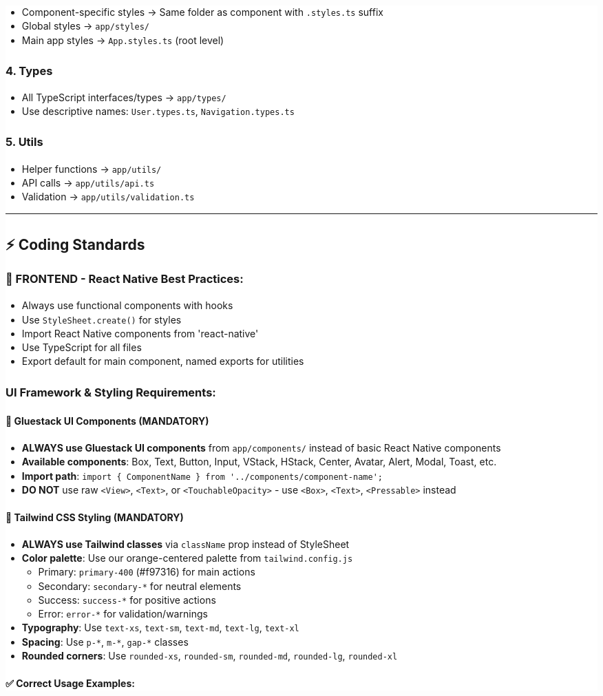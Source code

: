 - Component-specific styles → Same folder as component with `.styles.ts` suffix
- Global styles → `app/styles/`
- Main app styles → `App.styles.ts` (root level)

### **4. Types**

- All TypeScript interfaces/types → `app/types/`
- Use descriptive names: `User.types.ts`, `Navigation.types.ts`

### **5. Utils**

- Helper functions → `app/utils/`
- API calls → `app/utils/api.ts`
- Validation → `app/utils/validation.ts`

---

## ⚡ **Coding Standards**

### **🎯 FRONTEND - React Native Best Practices:**

- Always use functional components with hooks
- Use `StyleSheet.create()` for styles
- Import React Native components from 'react-native'
- Use TypeScript for all files
- Export default for main component, named exports for utilities

### **UI Framework & Styling Requirements:**

#### **🎨 Gluestack UI Components (MANDATORY)**

- **ALWAYS use Gluestack UI components** from `app/components/` instead of basic React Native components
- **Available components**: Box, Text, Button, Input, VStack, HStack, Center, Avatar, Alert, Modal, Toast, etc.
- **Import path**: `import { ComponentName } from '../components/component-name';`
- **DO NOT** use raw `<View>`, `<Text>`, or `<TouchableOpacity>` - use `<Box>`, `<Text>`, `<Pressable>` instead

#### **🎯 Tailwind CSS Styling (MANDATORY)**

- **ALWAYS use Tailwind classes** via `className` prop instead of StyleSheet
- **Color palette**: Use our orange-centered palette from `tailwind.config.js`
  - Primary: `primary-400` (#f97316) for main actions
  - Secondary: `secondary-*` for neutral elements
  - Success: `success-*` for positive actions
  - Error: `error-*` for validation/warnings
- **Typography**: Use `text-xs`, `text-sm`, `text-md`, `text-lg`, `text-xl`
- **Spacing**: Use `p-*`, `m-*`, `gap-*` classes
- **Rounded corners**: Use `rounded-xs`, `rounded-sm`, `rounded-md`, `rounded-lg`, `rounded-xl`

#### **✅ Correct Usage Examples:**
